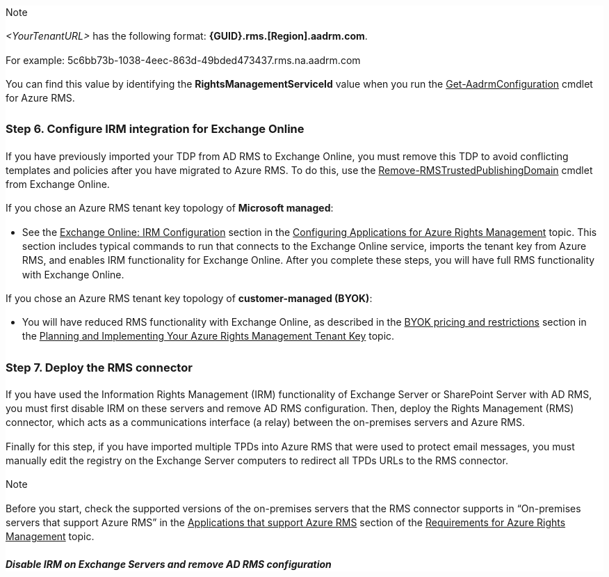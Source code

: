    > [!NOTE]
   >    *&lt;YourTenantURL&gt;* has the following format: **{GUID}.rms.[Region].aadrm.com**.
   > 
   >    For example:  5c6bb73b-1038-4eec-863d-49bded473437.rms.na.aadrm.com
   > 
   >    You can find this value by identifying the **RightsManagementServiceId** value when you run the [Get-AadrmConfiguration](http://msdn.microsoft.com/library/windowsazure/dn629410.aspx) cmdlet for Azure RMS.

### <a name="BKMK_Step6Migration"></a>Step 6. Configure IRM integration for Exchange Online
If you have previously imported your TDP from AD RMS to Exchange Online, you must remove this TDP to avoid conflicting templates and policies after you have migrated to Azure RMS. To do this, use the [Remove-RMSTrustedPublishingDomain](https://technet.microsoft.com/en-us/library/jj200720%28v=exchg.150%29.aspx) cmdlet from Exchange Online.

If you chose an Azure RMS tenant key topology of **Microsoft managed**:

- See the [Exchange Online: IRM Configuration](../../ems/AADRightsMgmt/Configuring-Applications-for-Azure-Rights-Management.md#BKMK_ExchangeOnline) section in the [Configuring Applications for Azure Rights Management](../../ems/AADRightsMgmt/Configuring-Applications-for-Azure-Rights-Management.md) topic. This section includes typical commands to run that connects to the Exchange Online service, imports the tenant key from Azure RMS,  and enables IRM functionality for Exchange Online. After you complete these steps, you will have full RMS functionality with Exchange Online.

If you chose an Azure RMS tenant key topology of **customer-managed (BYOK)**:

- You will  have reduced RMS functionality with Exchange Online, as described in the [BYOK pricing and restrictions](../../ems/AADRightsMgmt/Planning-and-Implementing-Your-Azure-Rights-Management-Tenant-Key.md#BKMK_Pricing) section in the [Planning and Implementing Your Azure Rights Management Tenant Key](../../ems/AADRightsMgmt/Planning-and-Implementing-Your-Azure-Rights-Management-Tenant-Key.md) topic.

### <a name="BKMK_Step7Migration"></a>Step 7. Deploy the RMS connector
If you have used the Information Rights Management (IRM) functionality of Exchange Server or SharePoint Server with AD RMS, you must first disable IRM on these servers and remove AD RMS configuration. Then, deploy the Rights Management (RMS) connector, which acts as a communications interface (a relay) between the on-premises servers and Azure RMS.

Finally for this step, if you have imported multiple TPDs into Azure RMS that were used to protect email messages, you must manually edit the registry on the Exchange Server computers to redirect all TPDs URLs to the RMS connector.

> [!NOTE]
> Before you start, check the supported versions of the on-premises servers that the RMS connector supports in “On-premises servers that support Azure RMS” in the [Applications that support Azure RMS](../../ems/AADRightsMgmt/Requirements-for-Azure-Rights-Management.md#BKMK_SupportedApplications) section of the [Requirements for Azure Rights Management](../../ems/AADRightsMgmt/Requirements-for-Azure-Rights-Management.md) topic.

##### Disable IRM on Exchange Servers and remove AD RMS configuration
